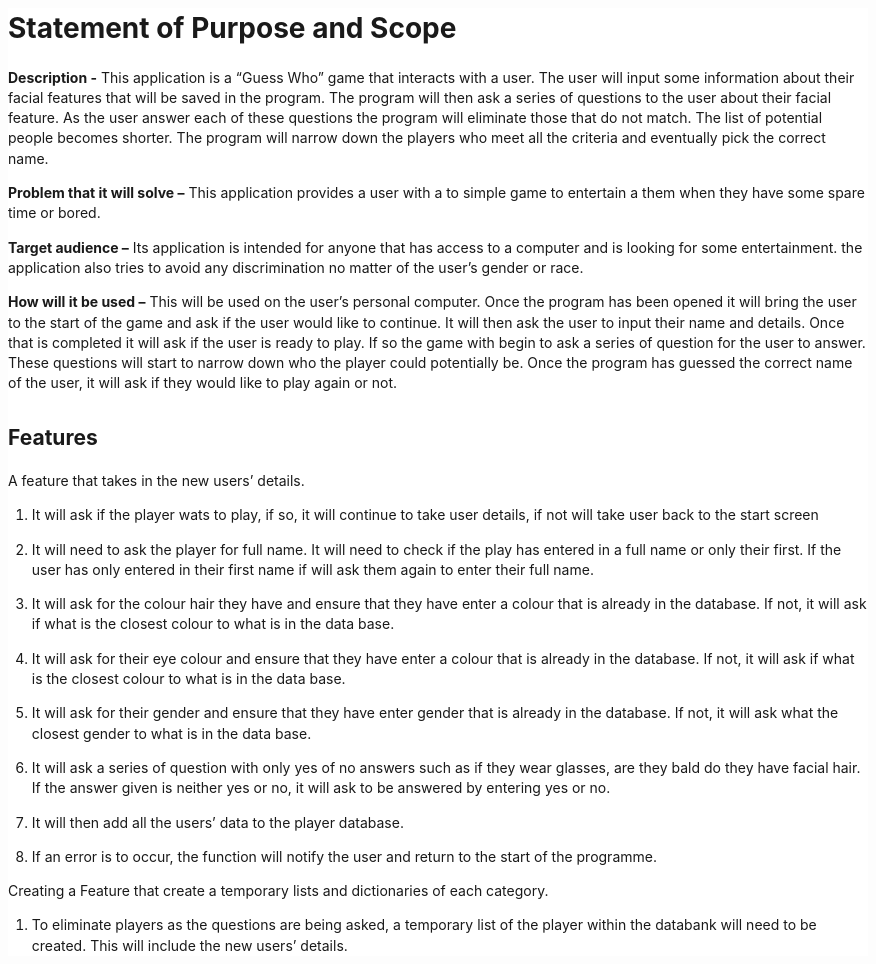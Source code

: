 # Statement of Purpose and Scope

**Description -** This application is a “Guess Who” game that interacts with a user. The user will input some information about their facial features that will be saved in the program. The program will then ask a series of questions to the user about their facial feature. As the user answer each of these questions the program will eliminate those that do not match. The list of potential people becomes shorter. The program will narrow down the players who meet all the criteria and eventually pick the correct name.

**Problem that it will solve –** This application provides a user with a to simple game to entertain a them when they have some spare time or bored.

**Target audience –** Its application is intended for anyone that has access to a computer and is looking for some entertainment. the application also tries to avoid any discrimination no matter of the user’s gender or race.

**How will it be used –** This will be used on the user’s personal computer. Once the program has been opened it will bring the user to the start of the game and ask if the user would like to continue. It will then ask the user to input their name and details. Once that is completed it will ask if the user is ready to play. If so the game with begin to ask a series of question for the user to answer. These questions will start to narrow down who the player could potentially be. Once the program has guessed the correct name of the user, it will ask if they would like to play again or not.

## Features

A feature that takes in the new users’ details.

1. It will ask if the player wats to play, if so, it will continue to take user details, if not will take user back to the start screen

2. It will need to ask the player for full name. It will need to check if the play has entered in a full name or only their first. If the user has only entered in their first name if will ask them again to enter their full name.

3. It will ask for the colour hair they have and ensure that they have enter a colour that is already in the database. If not, it will ask if what is the closest colour to what is in the data base.

4. It will ask for their eye colour and ensure that they have enter a colour that is already in the database. If not, it will ask if what is the closest colour to what is in the data base.

5. It will ask for their gender and ensure that they have enter gender that is already in the database. If not, it will ask what the closest gender to what is in the data base.

6. It will ask a series of question with only yes of no answers such as if they wear glasses, are they bald do they have facial hair. If the answer given is neither yes or no, it will ask to be answered by entering yes or no.

7. It will then add all the users’ data to the player database.

8. If an error is to occur, the function will notify the user and return to the start of the programme.

Creating a Feature that create a temporary lists and dictionaries of each category.
	 
1. To eliminate players as the questions are being asked, a temporary list of the player within the databank will need to be created. This will include the new users’ details.
